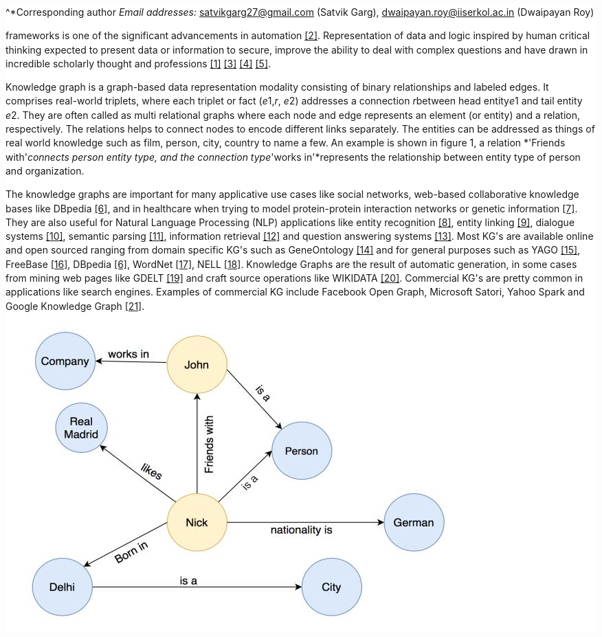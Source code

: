 ^*Corresponding author
*Email addresses:* satvikgarg27@gmail.com (Satvik Garg), dwaipayan.roy@iiserkol.ac.in (Dwaipayan Roy)

frameworks is one of the significant advancements in automation [[2]](#ref-2). Representation of data and logic inspired by human critical thinking expected to present data or information to secure, improve the ability to deal with complex questions and have drawn in incredible scholarly thought and professions [[1]](#ref-1) [[3]](#ref-3) [[4]](#ref-4) [[5]](#ref-5).

Knowledge graph is a graph-based data representation modality consisting of binary relationships and labeled edges. It comprises real-world triplets, where each triplet or fact (*e*1,*r*, *e*2) addresses a connection *r*between head entity*e*1 and tail entity *e*2. They are often called as multi relational graphs where each node and edge represents an element (or entity) and a relation, respectively. The relations helps to connect nodes to encode different links separately. The entities can be addressed as things of real world knowledge such as film, person, city, country to name a few. An example is shown in figure 1, a relation *'Friends with'*connects person entity type, and the connection type*'works in'*represents the relationship between entity type of person and organization.

The knowledge graphs are important for many applicative use cases like social networks, web-based collaborative knowledge bases like DBpedia [[6]](#ref-6), and in healthcare when trying to model protein-protein interaction networks or genetic information [[7]](#ref-7). They are also useful for Natural Language Processing (NLP) applications like entity recognition [[8]](#ref-8), entity linking [[9]](#ref-9), dialogue systems [[10]](#ref-10), semantic parsing [[11]](#ref-11), information retrieval [[12]](#ref-12) and question answering systems [[13]](#ref-13). Most KG's are available online and open sourced ranging from domain specific KG's such as GeneOntology [[14]](#ref-14) and for general purposes such as YAGO [[15]](#ref-15), FreeBase [[16]](#ref-16), DBpedia [[6]](#ref-6), WordNet [[17]](#ref-17), NELL [[18]](#ref-18). Knowledge Graphs are the result of automatic generation, in some cases from mining web pages like GDELT [[19]](#ref-19) and craft source operations like WIKIDATA [[20]](#ref-20). Commercial KG's are pretty common in applications like search engines. Examples of commercial KG include Facebook Open Graph, Microsoft Satori, Yahoo Spark and Google Knowledge Graph [[21]](#ref-21).

![Image Description: The image is a knowledge graph illustrating relationships between entities. Nodes represent entities (e.g., John, Company, Delhi), while edges represent relationships (e.g., "works in," "likes," "is a"). The graph visually depicts a knowledge base's structure, showing how different entities are connected and the types of relationships between them. It likely serves to illustrate the data structure used in a knowledge representation or reasoning system described in the paper.](_page_1_Figure_3.jpeg)
